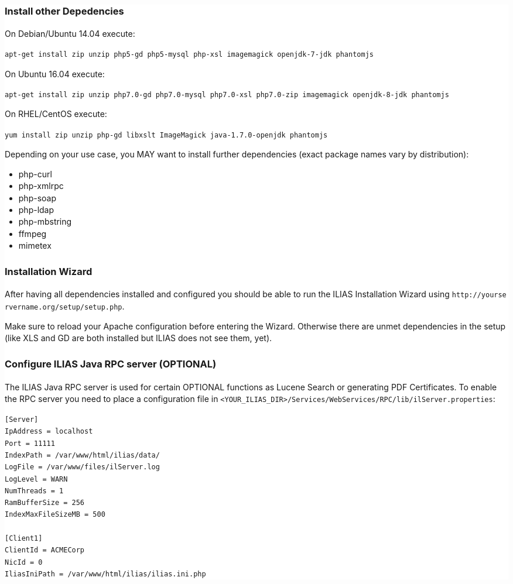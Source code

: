 <a name="install-other-depedencies"></a>
### Install other Depedencies

On Debian/Ubuntu 14.04 execute:

```
apt-get install zip unzip php5-gd php5-mysql php-xsl imagemagick openjdk-7-jdk phantomjs
```

On Ubuntu 16.04 execute:

```
apt-get install zip unzip php7.0-gd php7.0-mysql php7.0-xsl php7.0-zip imagemagick openjdk-8-jdk phantomjs
```

On RHEL/CentOS execute: 

```
yum install zip unzip php-gd libxslt ImageMagick java-1.7.0-openjdk phantomjs
```

Depending on your use case, you MAY want to install further dependencies (exact
package names vary by distribution):

  * php-curl
  * php-xmlrpc
  * php-soap
  * php-ldap
  * php-mbstring
  * ffmpeg
  * mimetex

<a name="installation-wizard"></a>
### Installation Wizard

After having all dependencies installed and configured you should be able to run
the ILIAS Installation Wizard using `http://yourservername.org/setup/setup.php`.

Make sure to reload your Apache configuration before entering the Wizard.
Otherwise there are unmet dependencies in the setup (like XLS and GD are both
installed but ILIAS does not see them, yet).

<a name="configure-ilias-java-rpc-server-optional"></a>
### Configure ILIAS Java RPC server (OPTIONAL)

The ILIAS Java RPC server is used for certain OPTIONAL functions as Lucene
Search or generating PDF Certificates. To enable the RPC server you need to
place a configuration file in
`<YOUR_ILIAS_DIR>/Services/WebServices/RPC/lib/ilServer.properties`:

```
[Server]
IpAddress = localhost
Port = 11111
IndexPath = /var/www/html/ilias/data/
LogFile = /var/www/files/ilServer.log
LogLevel = WARN
NumThreads = 1
RamBufferSize = 256
IndexMaxFileSizeMB = 500

[Client1]
ClientId = ACMECorp
NicId = 0
IliasIniPath = /var/www/html/ilias/ilias.ini.php
```
